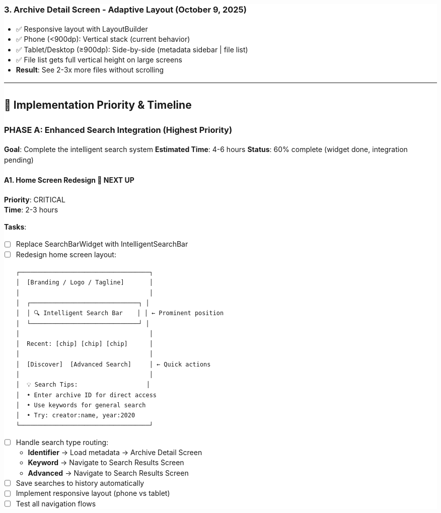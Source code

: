 ### 3. Archive Detail Screen - Adaptive Layout (October 9, 2025)
- ✅ Responsive layout with LayoutBuilder
- ✅ Phone (<900dp): Vertical stack (current behavior)
- ✅ Tablet/Desktop (≥900dp): Side-by-side (metadata sidebar | file list)
- ✅ File list gets full vertical height on large screens
- **Result**: See 2-3x more files without scrolling

---

## 🚀 Implementation Priority & Timeline

### **PHASE A: Enhanced Search Integration** (Highest Priority)
**Goal**: Complete the intelligent search system
**Estimated Time**: 4-6 hours
**Status**: 60% complete (widget done, integration pending)

#### A1. Home Screen Redesign 🔄 **NEXT UP**
**Priority**: CRITICAL  
**Time**: 2-3 hours

**Tasks**:
- [ ] Replace SearchBarWidget with IntelligentSearchBar
- [ ] Redesign home screen layout:
  ```
  ┌────────────────────────────────────┐
  │  [Branding / Logo / Tagline]       │
  │                                    │
  │  ┌──────────────────────────────┐ │
  │  │ 🔍 Intelligent Search Bar    │ │ ← Prominent position
  │  └──────────────────────────────┘ │
  │                                    │
  │  Recent: [chip] [chip] [chip]      │
  │                                    │
  │  [Discover]  [Advanced Search]     │ ← Quick actions
  │                                    │
  │  💡 Search Tips:                   │
  │  • Enter archive ID for direct access
  │  • Use keywords for general search
  │  • Try: creator:name, year:2020
  └────────────────────────────────────┘
  ```
- [ ] Handle search type routing:
  - **Identifier** → Load metadata → Archive Detail Screen
  - **Keyword** → Navigate to Search Results Screen
  - **Advanced** → Navigate to Search Results Screen
- [ ] Save searches to history automatically
- [ ] Implement responsive layout (phone vs tablet)
- [ ] Test all navigation flows
